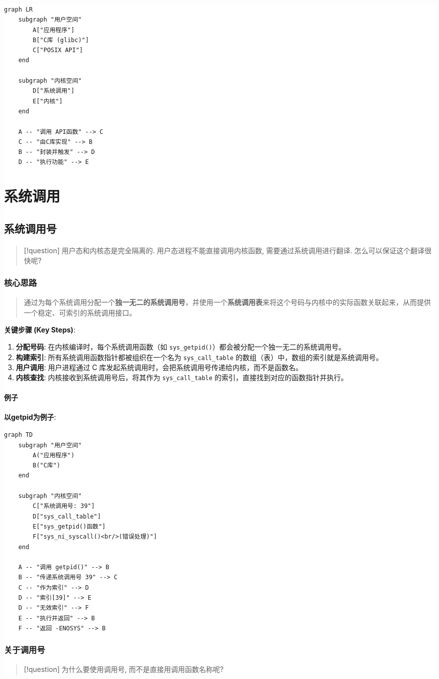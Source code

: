 ```mermaid
graph LR
    subgraph "用户空间"
        A["应用程序"]
        B["C库 (glibc)"]
        C["POSIX API"]
    end

    subgraph "内核空间"
        D["系统调用"]
        E["内核"]
    end

    A -- "调用 API函数" --> C
    C -- "由C库实现" --> B
    B -- "封装并触发" --> D
    D -- "执行功能" --> E
```


# 系统调用

## 系统调用号

>[!question] 用户态和内核态是完全隔离的. 用户态进程不能直接调用内核函数, 需要通过系统调用进行翻译. 怎么可以保证这个翻译很快呢?

### 核心思路

> 通过为每个系统调用分配一个**独一无二的系统调用号**，并使用一个**系统调用表**来将这个号码与内核中的实际函数关联起来，从而提供一个稳定、可索引的系统调用接口。

**关键步骤 (Key Steps)**:

1. **分配号码**: 在内核编译时，每个系统调用函数（如 `sys_getpid()`）都会被分配一个独一无二的系统调用号。
2. **构建索引**: 所有系统调用函数指针都被组织在一个名为 `sys_call_table` 的数组（表）中，数组的索引就是系统调用号。
3. **用户调用**: 用户进程通过 C 库发起系统调用时，会把系统调用号传递给内核，而不是函数名。
4. **内核查找**: 内核接收到系统调用号后，将其作为 `sys_call_table` 的索引，直接找到对应的函数指针并执行。

#### 例子
**以getpid为例子**:

```mermaid
graph TD
    subgraph "用户空间"
        A("应用程序")
        B("C库")
    end
    
    subgraph "内核空间"
        C["系统调用号: 39"]
        D["sys_call_table"]
        E["sys_getpid()函数"]
        F["sys_ni_syscall()<br/>(错误处理)"]
    end

    A -- "调用 getpid()" --> B
    B -- "传递系统调用号 39" --> C
    C -- "作为索引" --> D
    D -- "索引[39]" --> E
    D -- "无效索引" --> F
    E -- "执行并返回" --> B
    F -- "返回 -ENOSYS" --> B
```
### 关于调用号
> [!question] 为什么要使用调用号, 而不是直接用调用函数名称呢?
